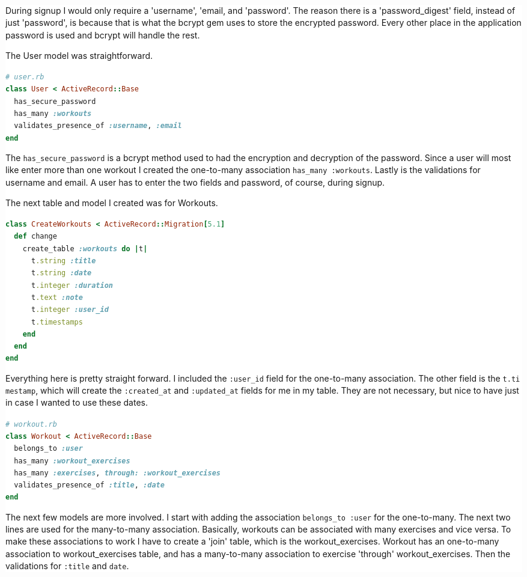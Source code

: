 During signup I would only require a 'username', 'email, and 'password'. The reason there is a 'password_digest' field, instead of just 'password', is because that is what the bcrypt gem uses to store the encrypted password. Every other place in the application password is used and bcrypt will handle the rest.

The User model was straightforward.

```ruby
# user.rb
class User < ActiveRecord::Base
  has_secure_password
  has_many :workouts
  validates_presence_of :username, :email
end
```

The `has_secure_password` is a bcrypt method used to had the encryption and decryption of the password. Since a user will most like enter more than one workout I created the one-to-many association `has_many :workouts`. Lastly is the validations for username and email. A user has to enter the two fields and password, of course, during signup.

The next table and model I created was for Workouts.

```ruby
class CreateWorkouts < ActiveRecord::Migration[5.1]
  def change
    create_table :workouts do |t|
      t.string :title
      t.string :date
      t.integer :duration
      t.text :note
      t.integer :user_id
      t.timestamps
    end
  end
end
```

Everything here is pretty straight forward. I included the `:user_id` field for the one-to-many association. The other field is the `t.timestamp`, which will create the `:created_at` and `:updated_at` fields for me in my table. They are not necessary, but nice to have just in case I wanted to use these dates. 

```ruby
# workout.rb
class Workout < ActiveRecord::Base
  belongs_to :user
  has_many :workout_exercises
  has_many :exercises, through: :workout_exercises
  validates_presence_of :title, :date
end
```

The next few models are more involved. I start with adding the association `belongs_to :user` for the one-to-many. The next two lines are used for the many-to-many association. Basically, workouts can be associated with many exercises and vice versa. To make these associations to work I have to create a 'join' table, which is the workout_exercises. Workout has an one-to-many association to workout_exercises table, and has a many-to-many association to exercise 'through' workout_exercises. Then the validations for `:title` and `date`.
